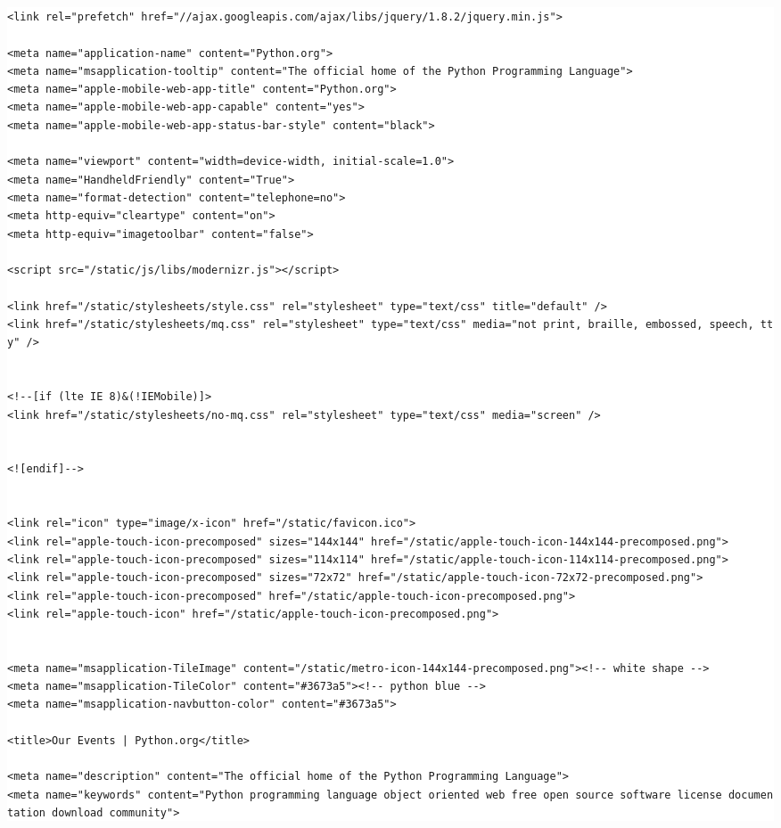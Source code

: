 <!doctype html>



<html class="no-js" lang="en" dir="ltr">  

<head>
    <meta charset="utf-8">
    <meta http-equiv="X-UA-Compatible" content="IE=edge">

    <link rel="prefetch" href="//ajax.googleapis.com/ajax/libs/jquery/1.8.2/jquery.min.js">

    <meta name="application-name" content="Python.org">
    <meta name="msapplication-tooltip" content="The official home of the Python Programming Language">
    <meta name="apple-mobile-web-app-title" content="Python.org">
    <meta name="apple-mobile-web-app-capable" content="yes">
    <meta name="apple-mobile-web-app-status-bar-style" content="black">

    <meta name="viewport" content="width=device-width, initial-scale=1.0">
    <meta name="HandheldFriendly" content="True">
    <meta name="format-detection" content="telephone=no">
    <meta http-equiv="cleartype" content="on">
    <meta http-equiv="imagetoolbar" content="false">

    <script src="/static/js/libs/modernizr.js"></script>

    <link href="/static/stylesheets/style.css" rel="stylesheet" type="text/css" title="default" />
    <link href="/static/stylesheets/mq.css" rel="stylesheet" type="text/css" media="not print, braille, embossed, speech, tty" />
    

    <!--[if (lte IE 8)&(!IEMobile)]>
    <link href="/static/stylesheets/no-mq.css" rel="stylesheet" type="text/css" media="screen" />
    
    
    <![endif]-->

    
    <link rel="icon" type="image/x-icon" href="/static/favicon.ico">
    <link rel="apple-touch-icon-precomposed" sizes="144x144" href="/static/apple-touch-icon-144x144-precomposed.png">
    <link rel="apple-touch-icon-precomposed" sizes="114x114" href="/static/apple-touch-icon-114x114-precomposed.png">
    <link rel="apple-touch-icon-precomposed" sizes="72x72" href="/static/apple-touch-icon-72x72-precomposed.png">
    <link rel="apple-touch-icon-precomposed" href="/static/apple-touch-icon-precomposed.png">
    <link rel="apple-touch-icon" href="/static/apple-touch-icon-precomposed.png">

    
    <meta name="msapplication-TileImage" content="/static/metro-icon-144x144-precomposed.png"><!-- white shape -->
    <meta name="msapplication-TileColor" content="#3673a5"><!-- python blue -->
    <meta name="msapplication-navbutton-color" content="#3673a5">

    <title>Our Events | Python.org</title>

    <meta name="description" content="The official home of the Python Programming Language">
    <meta name="keywords" content="Python programming language object oriented web free open source software license documentation download community">
